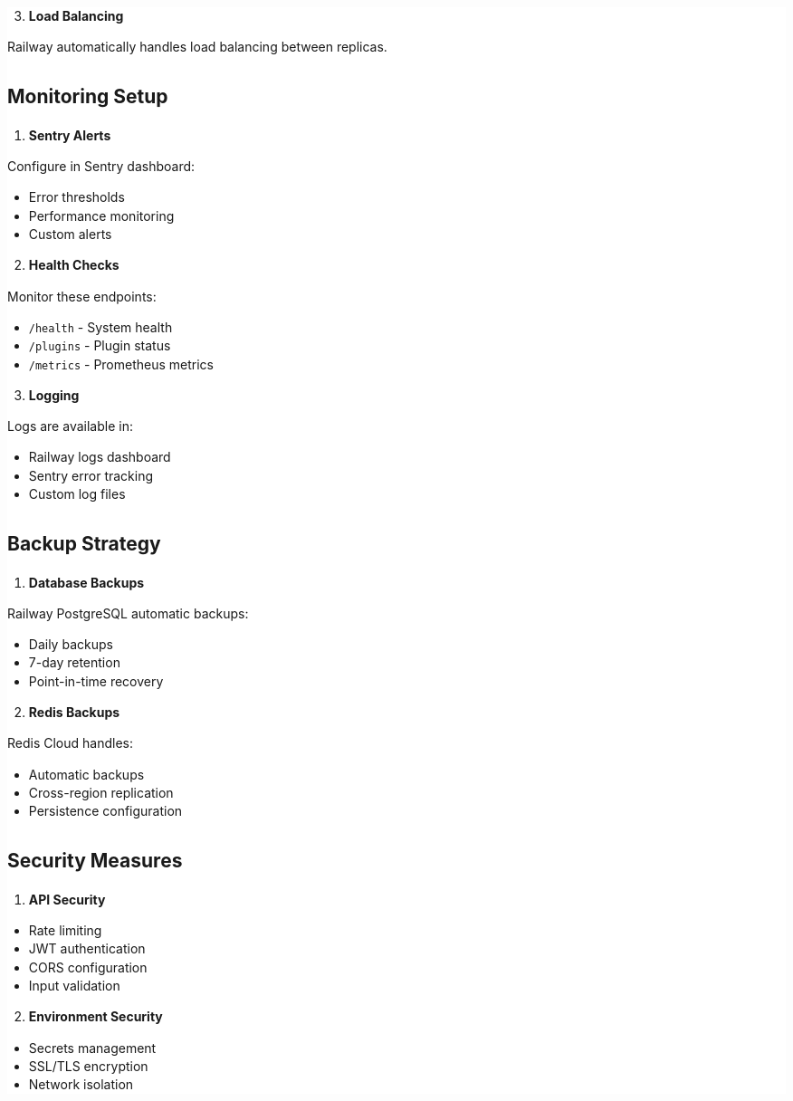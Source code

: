 3. **Load Balancing**

Railway automatically handles load balancing between replicas.

## Monitoring Setup

1. **Sentry Alerts**

Configure in Sentry dashboard:
- Error thresholds
- Performance monitoring
- Custom alerts

2. **Health Checks**

Monitor these endpoints:
- `/health` - System health
- `/plugins` - Plugin status
- `/metrics` - Prometheus metrics

3. **Logging**

Logs are available in:
- Railway logs dashboard
- Sentry error tracking
- Custom log files

## Backup Strategy

1. **Database Backups**

Railway PostgreSQL automatic backups:
- Daily backups
- 7-day retention
- Point-in-time recovery

2. **Redis Backups**

Redis Cloud handles:
- Automatic backups
- Cross-region replication
- Persistence configuration

## Security Measures

1. **API Security**
- Rate limiting
- JWT authentication
- CORS configuration
- Input validation

2. **Environment Security**
- Secrets management
- SSL/TLS encryption
- Network isolation
